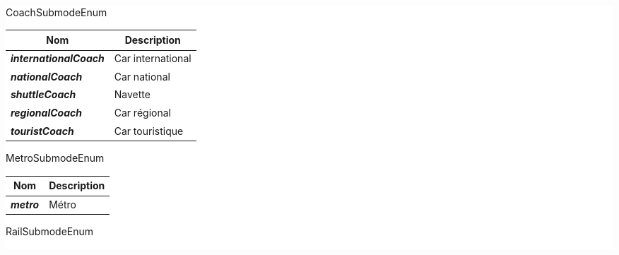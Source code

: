 <div class="table-title">CoachSubmodeEnum</div>

| **Nom**                  | **Description**   |
|--------------------------|-------------------|
| ***internationalCoach*** | Car international |
| ***nationalCoach***      | Car national      |
| ***shuttleCoach***       | Navette           |
| ***regionalCoach***      | Car régional      |
| ***touristCoach***       | Car touristique   |

<div class="table-title">MetroSubmodeEnum</div>

| **Nom**     | **Description** |
|-------------|-----------------|
| ***metro*** | Métro           |

<div class="table-title">RailSubmodeEnum</div>

<table>
<colgroup>
<col style="width: 20%" />
<col style="width: 79%" />
</colgroup>
